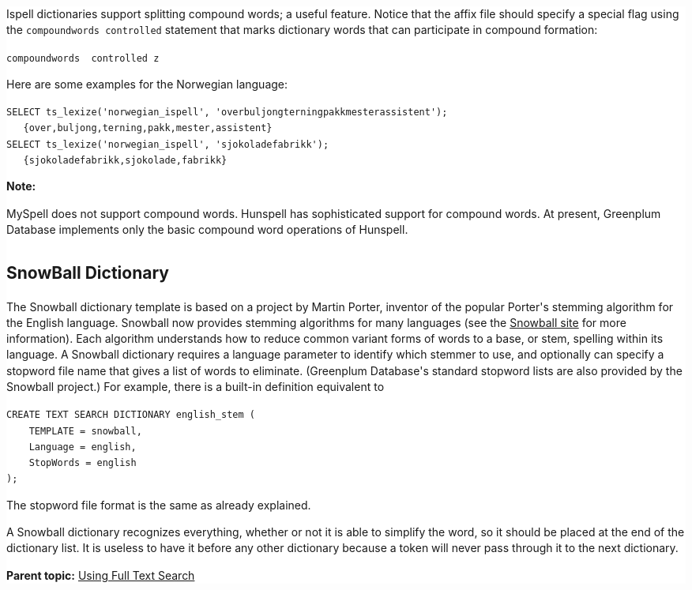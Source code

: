 Ispell dictionaries support splitting compound words; a useful feature. Notice that the affix file should specify a special flag using the `compoundwords controlled` statement that marks dictionary words that can participate in compound formation:

```
compoundwords  controlled z
```

Here are some examples for the Norwegian language:

```
SELECT ts_lexize('norwegian_ispell', 'overbuljongterningpakkmesterassistent');
   {over,buljong,terning,pakk,mester,assistent}
SELECT ts_lexize('norwegian_ispell', 'sjokoladefabrikk');
   {sjokoladefabrikk,sjokolade,fabrikk}
```

**Note:**

MySpell does not support compound words. Hunspell has sophisticated support for compound words. At present, Greenplum Database implements only the basic compound word operations of Hunspell.

## <a id="section_xgc_2zw_4fb"></a>SnowBall Dictionary 

The Snowball dictionary template is based on a project by Martin Porter, inventor of the popular Porter's stemming algorithm for the English language. Snowball now provides stemming algorithms for many languages \(see the [Snowball site](http://snowballstem.org/) for more information\). Each algorithm understands how to reduce common variant forms of words to a base, or stem, spelling within its language. A Snowball dictionary requires a language parameter to identify which stemmer to use, and optionally can specify a stopword file name that gives a list of words to eliminate. \(Greenplum Database's standard stopword lists are also provided by the Snowball project.\) For example, there is a built-in definition equivalent to

```
CREATE TEXT SEARCH DICTIONARY english_stem (
    TEMPLATE = snowball,
    Language = english,
    StopWords = english
);
```

The stopword file format is the same as already explained.

A Snowball dictionary recognizes everything, whether or not it is able to simplify the word, so it should be placed at the end of the dictionary list. It is useless to have it before any other dictionary because a token will never pass through it to the next dictionary.

**Parent topic:** [Using Full Text Search](../textsearch/full-text-search.html)

